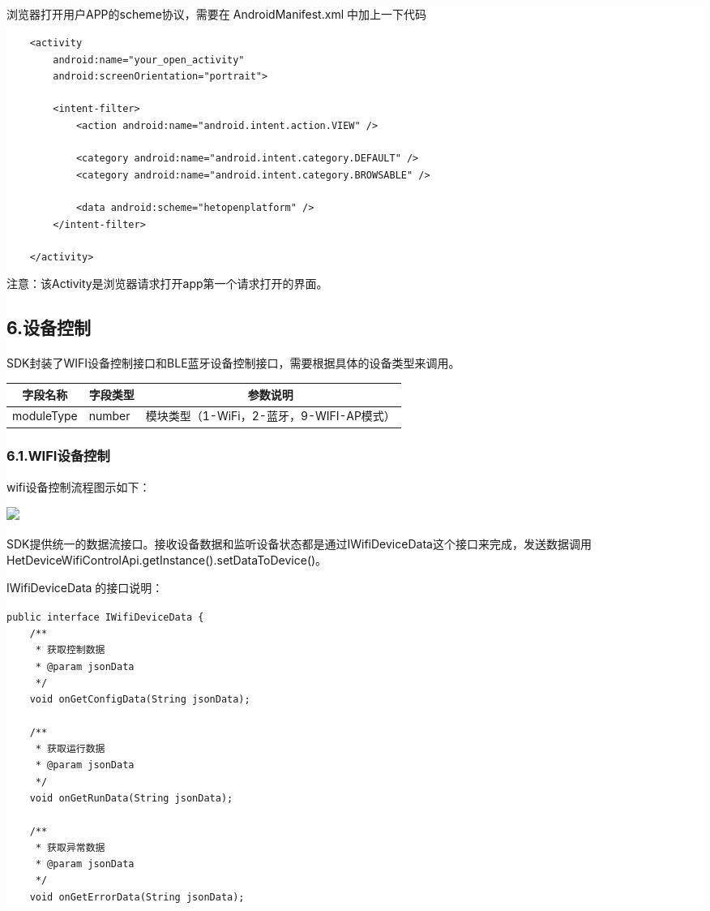 浏览器打开用户APP的scheme协议，需要在 AndroidManifest.xml 中加上一下代码

        <activity
            android:name="your_open_activity"
            android:screenOrientation="portrait">

            <intent-filter>
                <action android:name="android.intent.action.VIEW" />

                <category android:name="android.intent.category.DEFAULT" />
                <category android:name="android.intent.category.BROWSABLE" />

                <data android:scheme="hetopenplatform" />
            </intent-filter>

        </activity>

注意：该Activity是浏览器请求打开app第一个请求打开的界面。


## 6.设备控制

SDK封装了WIFI设备控制接口和BLE蓝牙设备控制接口，需要根据具体的设备类型来调用。

| 字段名称 | 字段类型 | 参数说明 |
|---------|---------|---------|
| moduleType | number | 模块类型（1-WiFi，2-蓝牙，9-WIFI-AP模式） |

### 6.1.WIFI设备控制

wifi设备控制流程图示如下：

 ![](https://i.imgur.com/6Q1Dk6V.png)

SDK提供统一的数据流接口。接收设备数据和监听设备状态都是通过IWifiDeviceData这个接口来完成，发送数据调用HetDeviceWifiControlApi.getInstance().setDataToDevice()。

IWifiDeviceData 的接口说明：

	public interface IWifiDeviceData {
	    /**
	     * 获取控制数据
	     * @param jsonData
	     */
	    void onGetConfigData(String jsonData);

	    /**
	     * 获取运行数据
	     * @param jsonData
	     */
	    void onGetRunData(String jsonData);

	    /**
	     * 获取异常数据
	     * @param jsonData
	     */
	    void onGetErrorData(String jsonData);
